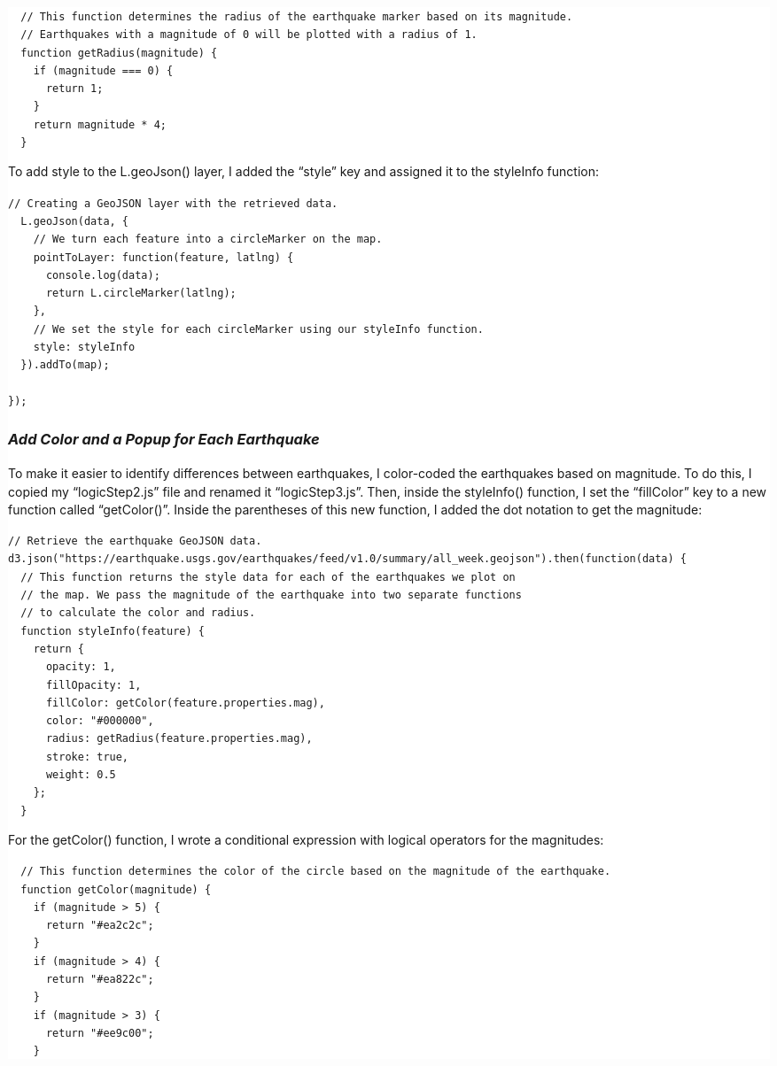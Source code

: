 ```
  // This function determines the radius of the earthquake marker based on its magnitude.
  // Earthquakes with a magnitude of 0 will be plotted with a radius of 1.
  function getRadius(magnitude) {
    if (magnitude === 0) {
      return 1;
    }
    return magnitude * 4;
  }
```
To add style to the L.geoJson() layer, I added the “style” key and assigned it to the styleInfo function:
```
// Creating a GeoJSON layer with the retrieved data.
  L.geoJson(data, {
    // We turn each feature into a circleMarker on the map.
    pointToLayer: function(feature, latlng) {
      console.log(data);
      return L.circleMarker(latlng);
    },
    // We set the style for each circleMarker using our styleInfo function.
    style: styleInfo
  }).addTo(map);

});
```
### *Add Color and a Popup for Each Earthquake*
To make it easier to identify differences between earthquakes, I color-coded the earthquakes based on magnitude. To do this, I copied my “logicStep2.js” file and renamed it “logicStep3.js”. Then, inside the styleInfo() function, I set the “fillColor” key to a new function called “getColor()”. Inside the parentheses of this new function, I added the dot notation to get the magnitude:
```
// Retrieve the earthquake GeoJSON data.
d3.json("https://earthquake.usgs.gov/earthquakes/feed/v1.0/summary/all_week.geojson").then(function(data) {
  // This function returns the style data for each of the earthquakes we plot on
  // the map. We pass the magnitude of the earthquake into two separate functions
  // to calculate the color and radius.
  function styleInfo(feature) {
    return {
      opacity: 1,
      fillOpacity: 1,
      fillColor: getColor(feature.properties.mag),
      color: "#000000",
      radius: getRadius(feature.properties.mag),
      stroke: true,
      weight: 0.5
    };
  }
```
For the getColor() function, I wrote a conditional expression with logical operators for the magnitudes:
```
  // This function determines the color of the circle based on the magnitude of the earthquake.
  function getColor(magnitude) {
    if (magnitude > 5) {
      return "#ea2c2c";
    }
    if (magnitude > 4) {
      return "#ea822c";
    }
    if (magnitude > 3) {
      return "#ee9c00";
    }
```